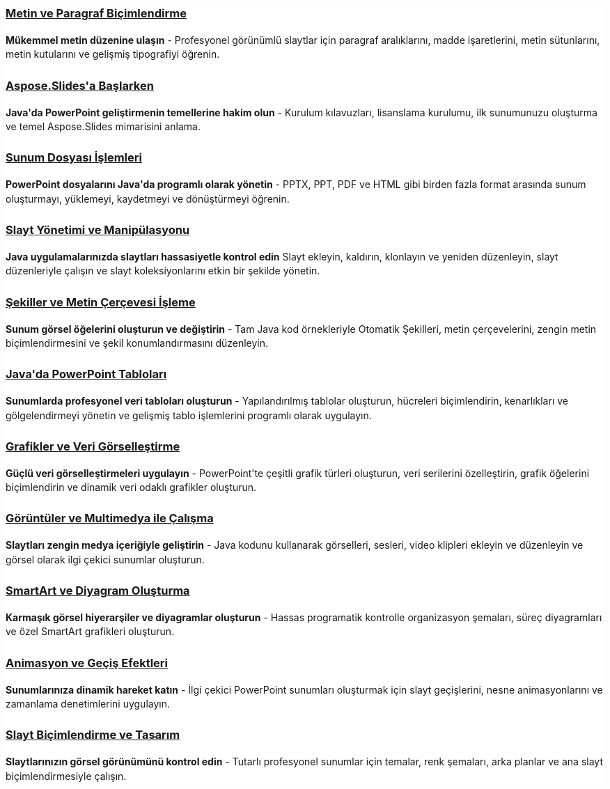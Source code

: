 ### [Metin ve Paragraf Biçimlendirme](./java-powerpoint-text-paragraph-management/)
**Mükemmel metin düzenine ulaşın** - Profesyonel görünümlü slaytlar için paragraf aralıklarını, madde işaretlerini, metin sütunlarını, metin kutularını ve gelişmiş tipografiyi öğrenin.
### [Aspose.Slides'a Başlarken](./getting-started/)
**Java'da PowerPoint geliştirmenin temellerine hakim olun** - Kurulum kılavuzları, lisanslama kurulumu, ilk sunumunuzu oluşturma ve temel Aspose.Slides mimarisini anlama.

### [Sunum Dosyası İşlemleri](./presentation-operations/)
**PowerPoint dosyalarını Java'da programlı olarak yönetin** - PPTX, PPT, PDF ve HTML gibi birden fazla format arasında sunum oluşturmayı, yüklemeyi, kaydetmeyi ve dönüştürmeyi öğrenin.

### [Slayt Yönetimi ve Manipülasyonu](./slide-management/)
**Java uygulamalarınızda slaytları hassasiyetle kontrol edin** Slayt ekleyin, kaldırın, klonlayın ve yeniden düzenleyin, slayt düzenleriyle çalışın ve slayt koleksiyonlarını etkin bir şekilde yönetin.

### [Şekiller ve Metin Çerçevesi İşleme](./shapes-text-frames/)
**Sunum görsel öğelerini oluşturun ve değiştirin** - Tam Java kod örnekleriyle Otomatik Şekilleri, metin çerçevelerini, zengin metin biçimlendirmesini ve şekil konumlandırmasını düzenleyin.

### [Java'da PowerPoint Tabloları](./tables/)
**Sunumlarda profesyonel veri tabloları oluşturun** - Yapılandırılmış tablolar oluşturun, hücreleri biçimlendirin, kenarlıkları ve gölgelendirmeyi yönetin ve gelişmiş tablo işlemlerini programlı olarak uygulayın.

### [Grafikler ve Veri Görselleştirme](./charts-graphs/)
**Güçlü veri görselleştirmeleri uygulayın** - PowerPoint'te çeşitli grafik türleri oluşturun, veri serilerini özelleştirin, grafik öğelerini biçimlendirin ve dinamik veri odaklı grafikler oluşturun.

### [Görüntüler ve Multimedya ile Çalışma](./images-multimedia/)
**Slaytları zengin medya içeriğiyle geliştirin** - Java kodunu kullanarak görselleri, sesleri, video klipleri ekleyin ve düzenleyin ve görsel olarak ilgi çekici sunumlar oluşturun.

### [SmartArt ve Diyagram Oluşturma](./smart-art-diagrams/)
**Karmaşık görsel hiyerarşiler ve diyagramlar oluşturun** - Hassas programatik kontrolle organizasyon şemaları, süreç diyagramları ve özel SmartArt grafikleri oluşturun.

### [Animasyon ve Geçiş Efektleri](./animations-transitions/)
**Sunumlarınıza dinamik hareket katın** - İlgi çekici PowerPoint sunumları oluşturmak için slayt geçişlerini, nesne animasyonlarını ve zamanlama denetimlerini uygulayın.

### [Slayt Biçimlendirme ve Tasarım](./formatting-styles/)
**Slaytlarınızın görsel görünümünü kontrol edin** - Tutarlı profesyonel sunumlar için temalar, renk şemaları, arka planlar ve ana slayt biçimlendirmesiyle çalışın.

